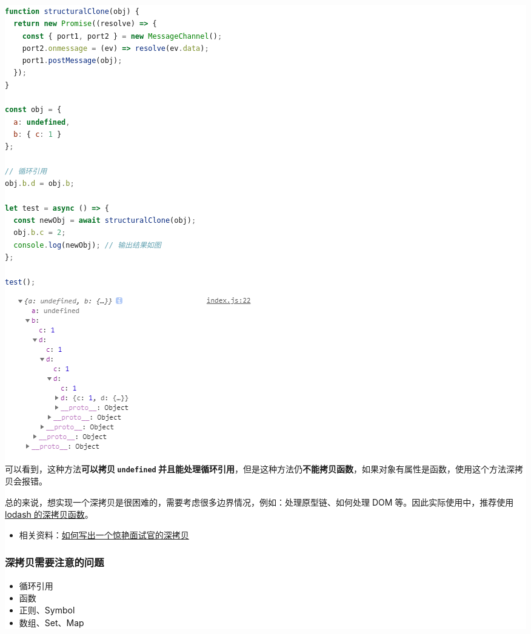    ```js
   function structuralClone(obj) {
     return new Promise((resolve) => {
       const { port1, port2 } = new MessageChannel();
       port2.onmessage = (ev) => resolve(ev.data);
       port1.postMessage(obj);
     });
   }

   const obj = {
     a: undefined,
     b: { c: 1 }
   };

   // 循环引用
   obj.b.d = obj.b;

   let test = async () => {
     const newObj = await structuralClone(obj);
     obj.b.c = 2;
     console.log(newObj); // 输出结果如图
   };

   test();
   ```

   ![circle_refer](./images/circle_refer.png)

   可以看到，这种方法**可以拷贝 `undefined` 并且能处理循环引用**，但是这种方法仍**不能拷贝函数**，如果对象有属性是函数，使用这个方法深拷贝会报错。

总的来说，想实现一个深拷贝是很困难的，需要考虑很多边界情况，例如：处理原型链、如何处理 DOM 等。因此实际使用中，推荐使用 [lodash 的深拷贝函数](https://lodash.com/docs/4.17.15#cloneDeep)。

- 相关资料：[如何写出一个惊艳面试官的深拷贝](https://mp.weixin.qq.com/s?__biz=Mzk0MDMwMzQyOA==&mid=2247490151&idx=1&sn=ba6b57ca70ad91d3e48aacc8e9019604&chksm=c2e2ef4cf595665a43cf7c0cc203f9b4cd9ac1529e8e8dfad076429a02c40ae959c1dbcc3c14&token=254251558&lang=zh_CN#rd)

### 深拷贝需要注意的问题

- 循环引用
- 函数
- 正则、Symbol
- 数组、Set、Map
